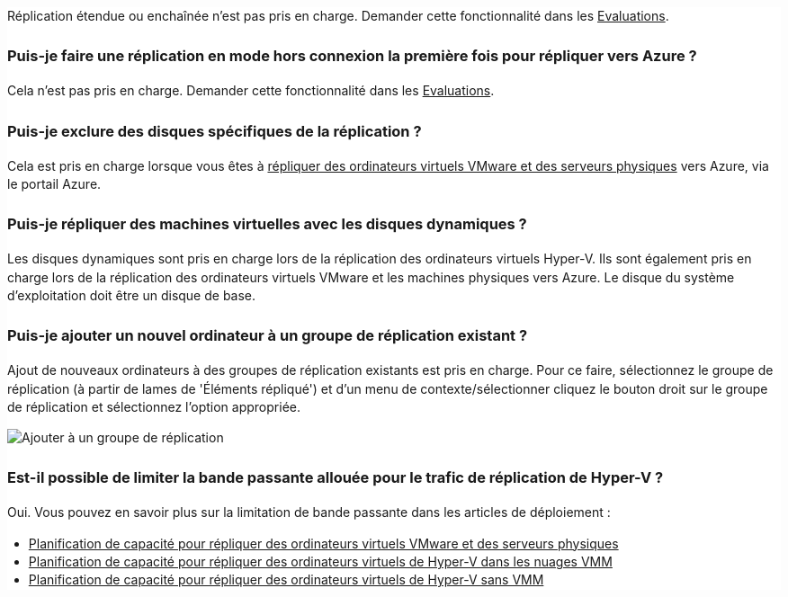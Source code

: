 Réplication étendue ou enchaînée n’est pas pris en charge. Demander cette fonctionnalité dans les [Evaluations](http://feedback.azure.com/forums/256299-site-recovery/suggestions/6097959-support-for-exisiting-extended-replication).


### <a name="can-i-do-an-offline-replication-the-first-time-i-replicate-to-azure"></a>Puis-je faire une réplication en mode hors connexion la première fois pour répliquer vers Azure ?

Cela n’est pas pris en charge. Demander cette fonctionnalité dans les [Evaluations](http://feedback.azure.com/forums/256299-site-recovery/suggestions/6227386-support-for-offline-replication-data-transfer-from).


### <a name="can-i-exclude-specific-disks-from-replication"></a>Puis-je exclure des disques spécifiques de la réplication ?

Cela est pris en charge lorsque vous êtes à [répliquer des ordinateurs virtuels VMware et des serveurs physiques](site-recovery-vmware-to-azure.md#exclude-disks-from-replication) vers Azure, via le portail Azure.


### <a name="can-i-replicate-virtual-machines-with-dynamic-disks"></a>Puis-je répliquer des machines virtuelles avec les disques dynamiques ?

Les disques dynamiques sont pris en charge lors de la réplication des ordinateurs virtuels Hyper-V. Ils sont également pris en charge lors de la réplication des ordinateurs virtuels VMware et les machines physiques vers Azure. Le disque du système d’exploitation doit être un disque de base.

### <a name="can-i-add-a-new-machine-to-an-existing-replication-group"></a>Puis-je ajouter un nouvel ordinateur à un groupe de réplication existant ?

Ajout de nouveaux ordinateurs à des groupes de réplication existants est pris en charge. Pour ce faire, sélectionnez le groupe de réplication (à partir de lames de 'Éléments répliqué') et d’un menu de contexte/sélectionner cliquez le bouton droit sur le groupe de réplication et sélectionnez l’option appropriée.

![Ajouter à un groupe de réplication](./media/site-recovery-faq/add-server-replication-group.png)

### <a name="can-i-throttle-bandwidth-allotted-for-hyper-v-replication-traffic"></a>Est-il possible de limiter la bande passante allouée pour le trafic de réplication de Hyper-V ?

Oui. Vous pouvez en savoir plus sur la limitation de bande passante dans les articles de déploiement :

- [Planification de capacité pour répliquer des ordinateurs virtuels VMware et des serveurs physiques](site-recovery-vmware-to-azure.md#step-5-capacity-planning)
- [Planification de capacité pour répliquer des ordinateurs virtuels de Hyper-V dans les nuages VMM](site-recovery-vmm-to-azure.md#step-5-capacity-planning)
- [Planification de capacité pour répliquer des ordinateurs virtuels de Hyper-V sans VMM](site-recovery-hyper-v-site-to-azure.md#step-5-capacity-planning)
